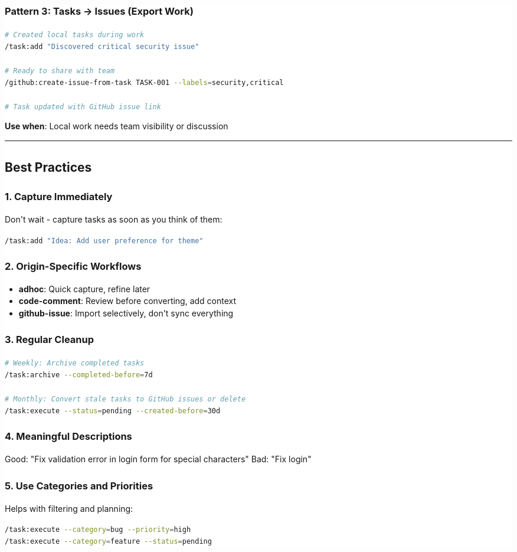 ### Pattern 3: Tasks → Issues (Export Work)

```bash
# Created local tasks during work
/task:add "Discovered critical security issue"

# Ready to share with team
/github:create-issue-from-task TASK-001 --labels=security,critical

# Task updated with GitHub issue link
```

**Use when**: Local work needs team visibility or discussion

---

## Best Practices

### 1. **Capture Immediately**

Don't wait - capture tasks as soon as you think of them:

```bash
/task:add "Idea: Add user preference for theme"
```

### 2. **Origin-Specific Workflows**

- **adhoc**: Quick capture, refine later
- **code-comment**: Review before converting, add context
- **github-issue**: Import selectively, don't sync everything

### 3. **Regular Cleanup**

```bash
# Weekly: Archive completed tasks
/task:archive --completed-before=7d

# Monthly: Convert stale tasks to GitHub issues or delete
/task:execute --status=pending --created-before=30d
```

### 4. **Meaningful Descriptions**

Good: "Fix validation error in login form for special characters"
Bad: "Fix login"

### 5. **Use Categories and Priorities**

Helps with filtering and planning:

```bash
/task:execute --category=bug --priority=high
/task:execute --category=feature --status=pending
```
